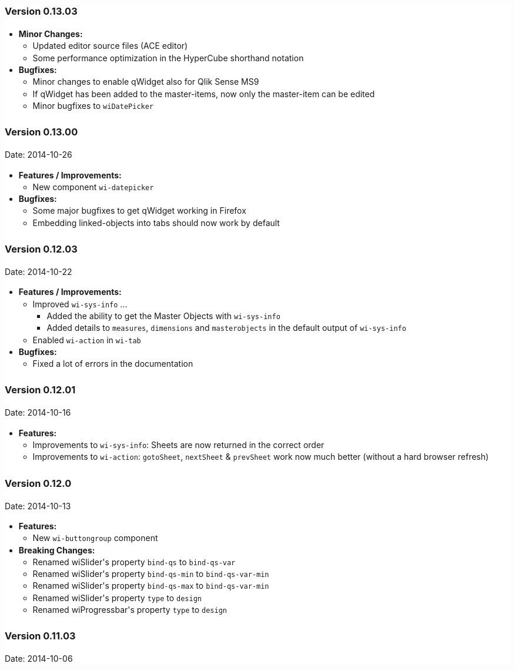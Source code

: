 ### Version 0.13.03
* **Minor Changes:**
    * Updated editor source files (ACE editor)
    * Some performance optimization in the HyperCube shorthand notation
* **Bugfixes:**
    * Minor changes to enable qWidget also for Qlik Sense MS9
    * If qWidget has been added to the master-items, now only the master-item can be edited
    * Minor bugfixes to `wiDatePicker`

### Version 0.13.00
Date: 2014-10-26

* **Features / Improvements:**
    * New component `wi-datepicker`
* **Bugfixes:**
    * Some major bugfixes to get qWidget working in Firefox
    * Embedding linked-objects into tabs should now work by default

### Version 0.12.03
Date: 2014-10-22

* **Features / Improvements:**
    * Improved `wi-sys-info` ...
		* Added the ability to get the Master Objects with `wi-sys-info`
		* Added details to `measures`, `dimensions` and `masterobjects` in the default output of `wi-sys-info`
    * Enabled `wi-action` in `wi-tab`
* **Bugfixes:**
	* Fixed a lot of errors in the documentation

### Version 0.12.01
Date: 2014-10-16

* **Features:**
    * Improvements to `wi-sys-info`: Sheets are now returned in the correct order
    * Improvements to `wi-action`: `gotoSheet`, `nextSheet` & `prevSheet` work now much better (without a hard browser refresh)

### Version 0.12.0 
Date: 2014-10-13

* **Features:**
    * New `wi-buttongroup` component
* **Breaking Changes:**
    * Renamed wiSlider's property `bind-qs` to `bind-qs-var`
    * Renamed wiSlider's property `bind-qs-min` to `bind-qs-var-min`
    * Renamed wiSlider's property `bind-qs-max` to `bind-qs-var-min`
    * Renamed wiSlider's property `type` to `design`
    * Renamed wiProgressbar's property `type` to `design`


### Version 0.11.03
Date: 2014-10-06
